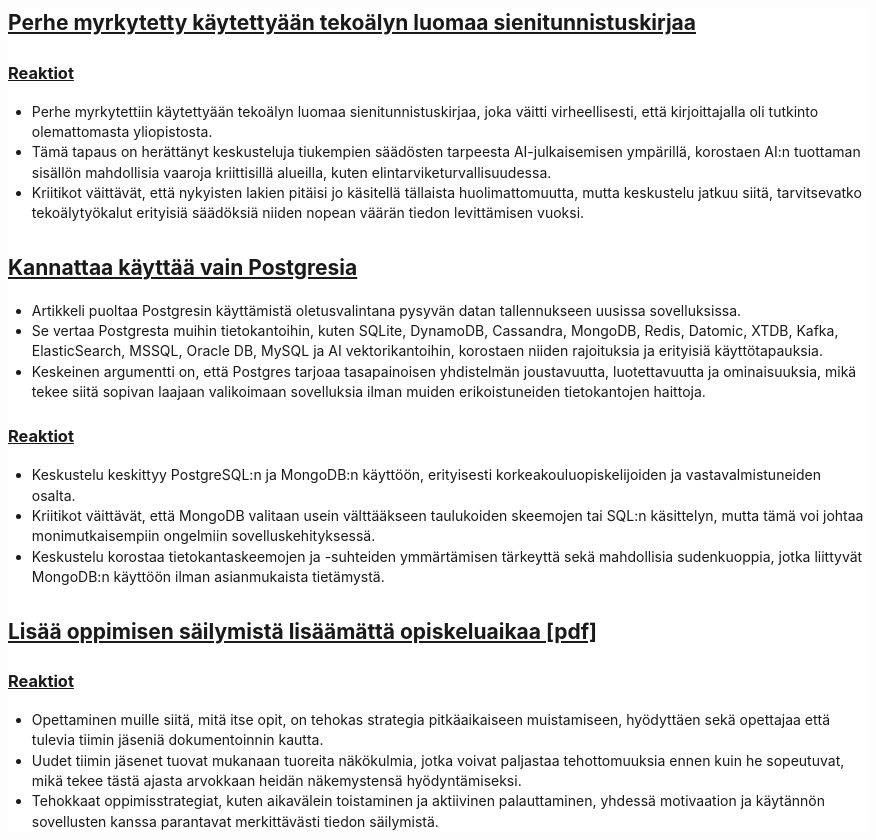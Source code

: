 ## [Perhe myrkytetty käytettyään tekoälyn luomaa sienitunnistuskirjaa](https://old.reddit.com/r/LegalAdviceUK/comments/1etko9h/family_poisoned_after_using_aigenerated_mushroom/)

### [Reaktiot](https://news.ycombinator.com/item?id=41269514)

- Perhe myrkytettiin käytettyään tekoälyn luomaa sienitunnistuskirjaa, joka väitti virheellisesti, että kirjoittajalla oli tutkinto olemattomasta yliopistosta.
- Tämä tapaus on herättänyt keskusteluja tiukempien säädösten tarpeesta AI-julkaisemisen ympärillä, korostaen AI:n tuottaman sisällön mahdollisia vaaroja kriittisillä alueilla, kuten elintarviketurvallisuudessa.
- Kriitikot väittävät, että nykyisten lakien pitäisi jo käsitellä tällaista huolimattomuutta, mutta keskustelu jatkuu siitä, tarvitsevatko tekoälytyökalut erityisiä säädöksiä niiden nopean väärän tiedon levittämisen vuoksi.

## [Kannattaa käyttää vain Postgresia](https://mccue.dev/pages/8-16-24-just-use-postgres)

- Artikkeli puoltaa Postgresin käyttämistä oletusvalintana pysyvän datan tallennukseen uusissa sovelluksissa.
- Se vertaa Postgresta muihin tietokantoihin, kuten SQLite, DynamoDB, Cassandra, MongoDB, Redis, Datomic, XTDB, Kafka, ElasticSearch, MSSQL, Oracle DB, MySQL ja AI vektorikantoihin, korostaen niiden rajoituksia ja erityisiä käyttötapauksia.
- Keskeinen argumentti on, että Postgres tarjoaa tasapainoisen yhdistelmän joustavuutta, luotettavuutta ja ominaisuuksia, mikä tekee siitä sopivan laajaan valikoimaan sovelluksia ilman muiden erikoistuneiden tietokantojen haittoja.

### [Reaktiot](https://news.ycombinator.com/item?id=41272854)

- Keskustelu keskittyy PostgreSQL:n ja MongoDB:n käyttöön, erityisesti korkeakouluopiskelijoiden ja vastavalmistuneiden osalta.
- Kriitikot väittävät, että MongoDB valitaan usein välttääkseen taulukoiden skeemojen tai SQL:n käsittelyn, mutta tämä voi johtaa monimutkaisempiin ongelmiin sovelluskehityksessä.
- Keskustelu korostaa tietokantaskeemojen ja -suhteiden ymmärtämisen tärkeyttä sekä mahdollisia sudenkuoppia, jotka liittyvät MongoDB:n käyttöön ilman asianmukaista tietämystä.

## [Lisää oppimisen säilymistä lisäämättä opiskeluaikaa [pdf]](https://files.eric.ed.gov/fulltext/ED505647.pdf)

### [Reaktiot](https://news.ycombinator.com/item?id=41274602)

- Opettaminen muille siitä, mitä itse opit, on tehokas strategia pitkäaikaiseen muistamiseen, hyödyttäen sekä opettajaa että tulevia tiimin jäseniä dokumentoinnin kautta.
- Uudet tiimin jäsenet tuovat mukanaan tuoreita näkökulmia, jotka voivat paljastaa tehottomuuksia ennen kuin he sopeutuvat, mikä tekee tästä ajasta arvokkaan heidän näkemystensä hyödyntämiseksi.
- Tehokkaat oppimisstrategiat, kuten aikavälein toistaminen ja aktiivinen palauttaminen, yhdessä motivaation ja käytännön sovellusten kanssa parantavat merkittävästi tiedon säilymistä.
